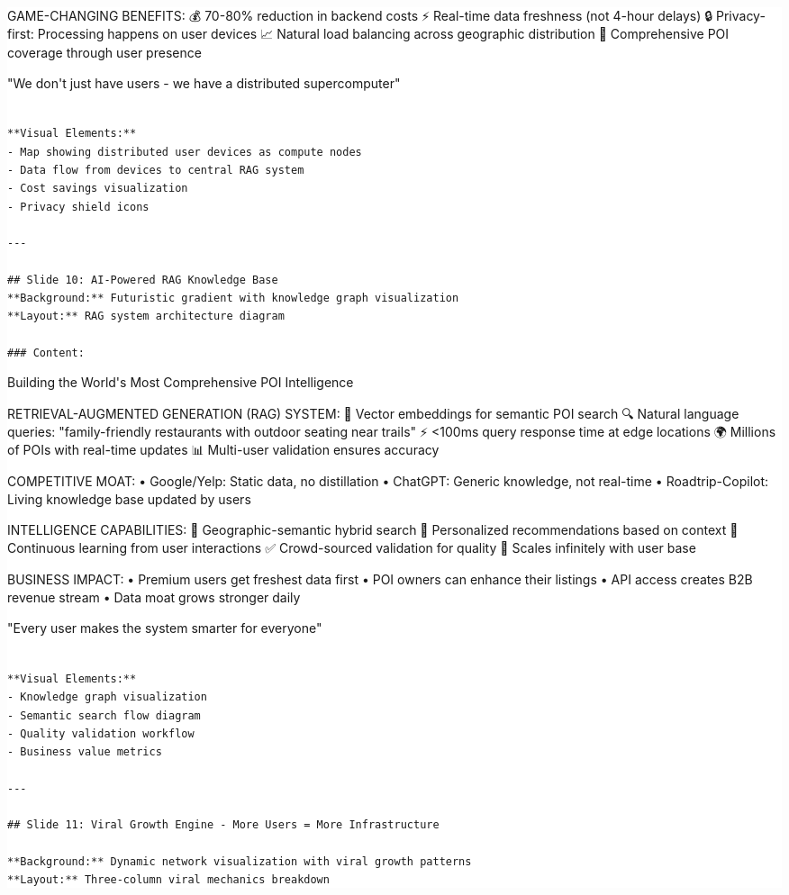 GAME-CHANGING BENEFITS:
💰 70-80% reduction in backend costs
⚡ Real-time data freshness (not 4-hour delays)
🔒 Privacy-first: Processing happens on user devices
📈 Natural load balancing across geographic distribution
🎯 Comprehensive POI coverage through user presence

"We don't just have users - we have a distributed supercomputer"
```

**Visual Elements:**
- Map showing distributed user devices as compute nodes
- Data flow from devices to central RAG system
- Cost savings visualization
- Privacy shield icons

---

## Slide 10: AI-Powered RAG Knowledge Base
**Background:** Futuristic gradient with knowledge graph visualization
**Layout:** RAG system architecture diagram

### Content:
```
Building the World's Most Comprehensive POI Intelligence

RETRIEVAL-AUGMENTED GENERATION (RAG) SYSTEM:
🧠 Vector embeddings for semantic POI search
🔍 Natural language queries: "family-friendly restaurants with outdoor seating near trails"
⚡ <100ms query response time at edge locations
🌍 Millions of POIs with real-time updates
📊 Multi-user validation ensures accuracy

COMPETITIVE MOAT:
• Google/Yelp: Static data, no distillation
• ChatGPT: Generic knowledge, not real-time
• Roadtrip-Copilot: Living knowledge base updated by users

INTELLIGENCE CAPABILITIES:
📍 Geographic-semantic hybrid search
🎯 Personalized recommendations based on context
🔄 Continuous learning from user interactions
✅ Crowd-sourced validation for quality
🚀 Scales infinitely with user base

BUSINESS IMPACT:
• Premium users get freshest data first
• POI owners can enhance their listings
• API access creates B2B revenue stream
• Data moat grows stronger daily

"Every user makes the system smarter for everyone"
```

**Visual Elements:**
- Knowledge graph visualization
- Semantic search flow diagram
- Quality validation workflow
- Business value metrics

---

## Slide 11: Viral Growth Engine - More Users = More Infrastructure

**Background:** Dynamic network visualization with viral growth patterns
**Layout:** Three-column viral mechanics breakdown

```